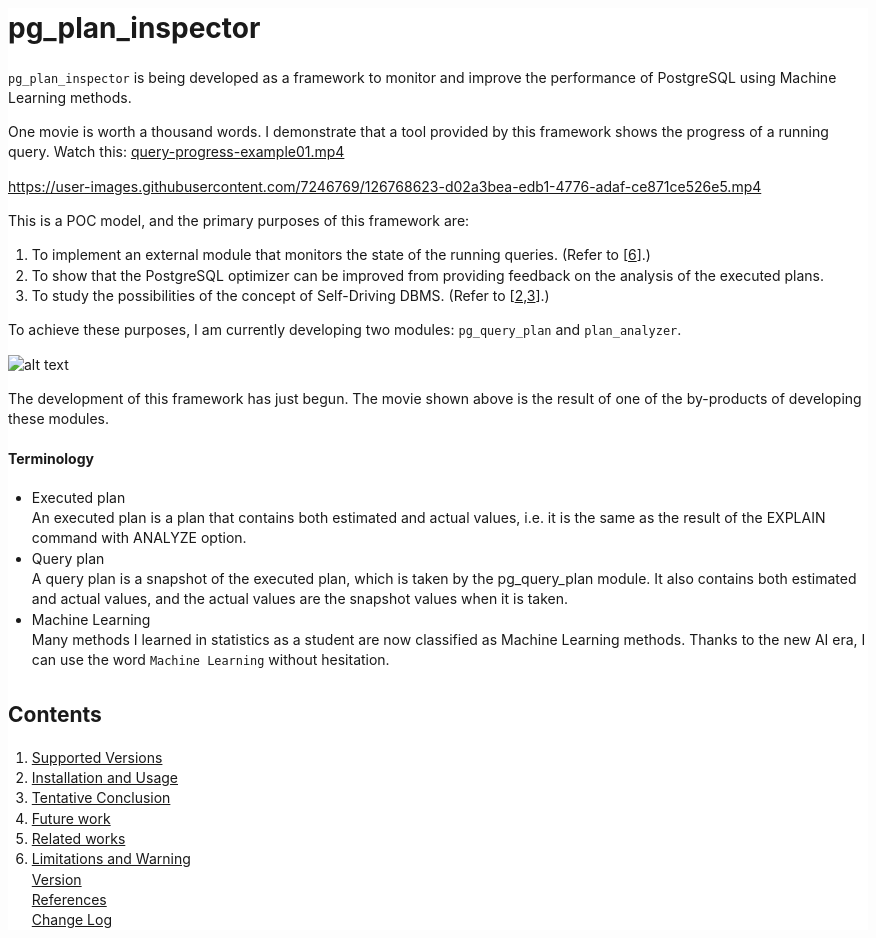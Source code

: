 pg_plan_inspector
=================

`pg_plan_inspector` is being developed as a framework to monitor and improve the performance of PostgreSQL using Machine Learning methods.

One movie is worth a thousand words.
I demonstrate that a tool provided by this framework shows the progress of a running query.
Watch this: [query-progress-example01.mp4](https://user-images.githubusercontent.com/7246769/126768623-d02a3bea-edb1-4776-adaf-ce871ce526e5.mp4)


https://user-images.githubusercontent.com/7246769/126768623-d02a3bea-edb1-4776-adaf-ce871ce526e5.mp4



This is a POC model, and the primary purposes of this framework are:

1. To implement an external module that monitors the state of the running queries. (Refer to [[6](#references)].)
2. To show that the PostgreSQL optimizer can be improved from providing feedback on the analysis of the executed plans.
3. To study the possibilities of the concept of Self-Driving DBMS. (Refer to [[2,3](#references)].)


To achieve these purposes, I am currently developing two modules: `pg_query_plan` and `plan_analyzer`.

![alt text](./img/fig-over-view-pg_plan_inspector.png "overview of pg_plan_inspector system")


The development of this framework has just begun.
The movie shown above is the result of one of the by-products of developing these modules.


#### Terminology

+ Executed plan  
An executed plan is a plan that contains both estimated and actual values, i.e. it is the same as the result of the EXPLAIN command with ANALYZE option.
+ Query plan  
A query plan is a snapshot of the executed plan, which is taken by the pg_query_plan module. It also contains both estimated and actual values, and the actual values are the snapshot values when it is taken.
+ Machine Learning  
Many methods I learned in statistics as a student are now classified as Machine Learning methods. Thanks to the new AI era, I can use the word `Machine Learning` without hesitation.

## Contents

1. [Supported Versions](#1-supported-versions)  
2. [Installation and Usage](#2-installation-and-usage)  
3. [Tentative Conclusion](#3-tentative-conclusion)  
4. [Future work](#4-future-work)  
5. [Related works](#5-related-works)  
6. [Limitations and Warning](#6-limitations-and-warning)  
[Version](#version)  
[References](#references)  
[Change Log](#change-log)
